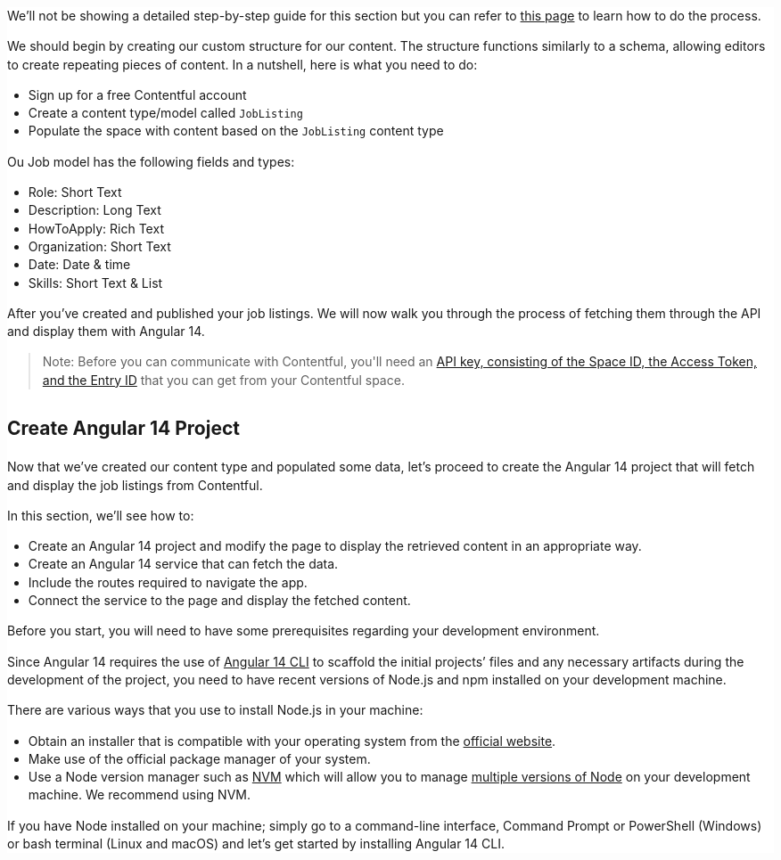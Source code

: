 We’ll not be showing a detailed step-by-step guide for this section but you can refer to [this page](https://www.contentful.com/help/contentful-101/) to learn how to do the process.

We should begin by creating our custom structure for our content. The structure functions similarly to a schema, allowing editors to create repeating pieces of content. In a nutshell, here is what you need to do:

-   Sign up for a free Contentful account
-   Create a content type/model called `JobListing`
-   Populate the space with content based on the `JobListing` content type
    
Ou Job model has the following fields and types:

-   Role: Short Text
-   Description: Long Text
-   HowToApply: Rich Text
-   Organization: Short Text
-   Date: Date & time
-   Skills: Short Text & List 
    
After you’ve created and published your job listings. We will now walk you through the process of fetching them through the API and display them with Angular 14.

> Note: Before you can communicate with Contentful, you'll need an [API key, consisting of the Space ID, the Access Token, and the Entry ID](https://www.contentful.com/developers/docs/references/authentication/) that you can get from your Contentful space.

## Create Angular 14 Project

Now that we’ve created our content type and populated some data, let’s proceed to create the Angular 14 project that will fetch and display the job listings from Contentful.

In this section, we’ll see how to:

-   Create an Angular 14 project and modify the page to display the retrieved content in an appropriate way.
-   Create an Angular 14 service that can fetch the data.
-   Include the routes required to navigate the app.
-   Connect the service to the page and display the fetched content.
    
Before you start, you will need to have some prerequisites regarding your development environment.

Since Angular 14 requires the use of [Angular 14 CLI](https://efficientcoder.net/install-angular-cli/) to scaffold the initial projects’ files and any necessary artifacts during the development of the project, you need to have recent versions of Node.js and npm installed on your development machine.

There are various ways that you use to install Node.js in your machine:

-   Obtain an installer that is compatible with your operating system from the [official website](https://nodejs.org/).
-   Make use of the official package manager of your system.
-   Use a Node version manager such as [NVM](https://github.com/nvm-sh/nvm) which will allow you to manage [multiple versions of Node](https://www.shabang.dev/multiple-versions-node-nvm/) on your development machine. We recommend using NVM.
 
If you have Node installed on your machine; simply go to a command-line interface, Command Prompt or PowerShell (Windows) or bash terminal (Linux and macOS) and let’s get started by installing Angular 14 CLI.
